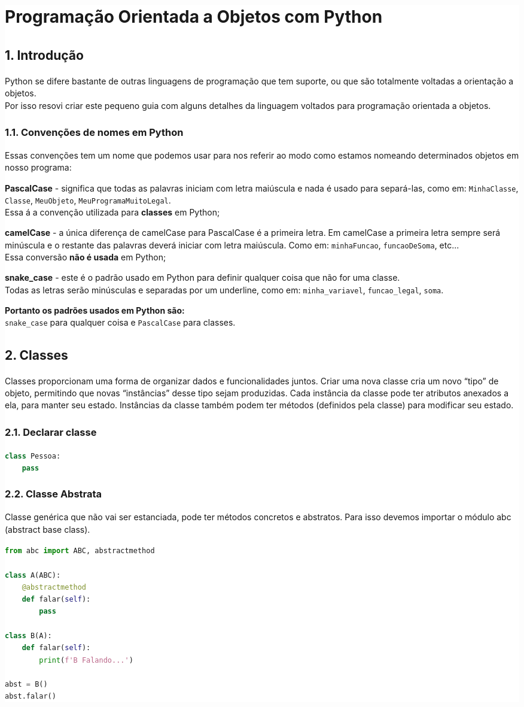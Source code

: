 # Programação Orientada a Objetos com Python

## 1. Introdução
Python se difere bastante de outras linguagens de programação que tem suporte, ou que são totalmente voltadas a orientação a objetos.  
Por isso resovi criar este pequeno guia com alguns detalhes da linguagem voltados para programação orientada a objetos.

### 1.1. Convenções de nomes em Python  
Essas convenções tem um nome que podemos usar para nos referir ao modo como estamos nomeando determinados objetos em nosso programa:

**PascalCase** - significa que todas as palavras iniciam com letra maiúscula e nada é usado para separá-las, como em: `MinhaClasse`, `Classe`, `MeuObjeto`, `MeuProgramaMuitoLegal`.  
Essa á a convenção utilizada para **classes** em Python;

**camelCase** - a única diferença de camelCase para PascalCase é a primeira letra. Em camelCase a primeira letra sempre será minúscula e o restante das palavras deverá iniciar com letra maiúscula. Como em: `minhaFuncao`, `funcaoDeSoma`, etc...  
Essa conversão **não é usada** em Python;

**snake_case** - este é o padrão usado em Python para definir qualquer coisa que não for uma classe.  
Todas as letras serão minúsculas e separadas por um underline, como em: `minha_variavel`, `funcao_legal`, `soma`.

**Portanto os padrões usados em Python são:**  
`snake_case` para qualquer coisa e `PascalCase` para classes.

## 2. Classes
Classes proporcionam uma forma de organizar dados e funcionalidades juntos. Criar uma nova classe cria um novo “tipo” de objeto, permitindo que novas “instâncias” desse tipo sejam produzidas. Cada instância da classe pode ter atributos anexados a ela, para manter seu estado. Instâncias da classe também podem ter métodos (definidos pela classe) para modificar seu estado.
### 2.1. Declarar classe
```python
class Pessoa:
    pass
```

### 2.2. Classe Abstrata
Classe genérica que não vai ser estanciada, pode ter métodos concretos e abstratos.
Para isso devemos importar o módulo abc (abstract base class).
```python
from abc import ABC, abstractmethod

class A(ABC):
    @abstractmethod
    def falar(self):
        pass

class B(A):
    def falar(self):
        print(f'B Falando...')

abst = B()
abst.falar()
```
